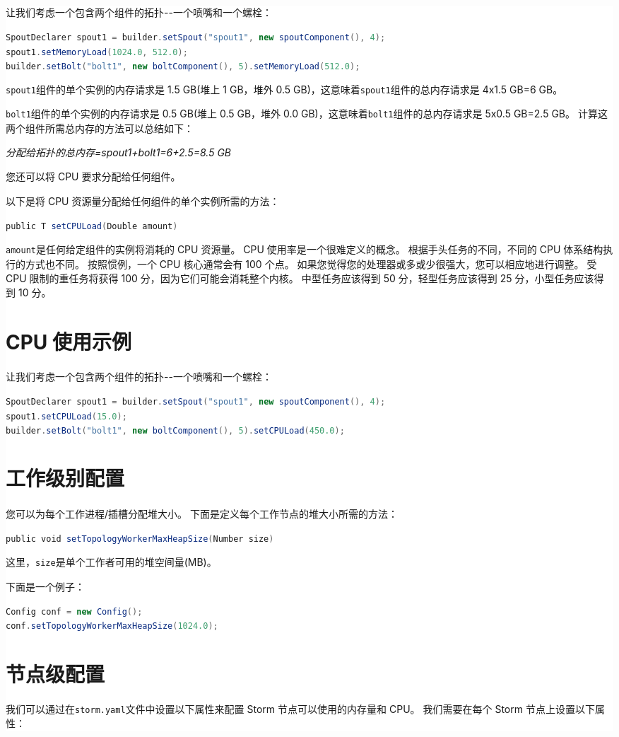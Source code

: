 让我们考虑一个包含两个组件的拓扑--一个喷嘴和一个螺栓：

```scala
SpoutDeclarer spout1 = builder.setSpout("spout1", new spoutComponent(), 4); 
spout1.setMemoryLoad(1024.0, 512.0); 
builder.setBolt("bolt1", new boltComponent(), 5).setMemoryLoad(512.0); 
```

`spout1`组件的单个实例的内存请求是 1.5 GB(堆上 1 GB，堆外 0.5 GB)，这意味着`spout1`组件的总内存请求是 4x1.5 GB=6 GB。

`bolt1`组件的单个实例的内存请求是 0.5 GB(堆上 0.5 GB，堆外 0.0 GB)，这意味着`bolt1`组件的总内存请求是 5x0.5 GB=2.5 GB。 计算这两个组件所需总内存的方法可以总结如下：

*分配给拓扑的总内存=spout1+bolt1=6+2.5=8.5 GB*

您还可以将 CPU 要求分配给任何组件。

以下是将 CPU 资源量分配给任何组件的单个实例所需的方法：

```scala
public T setCPULoad(Double amount) 
```

`amount`是任何给定组件的实例将消耗的 CPU 资源量。 CPU 使用率是一个很难定义的概念。 根据手头任务的不同，不同的 CPU 体系结构执行的方式也不同。 按照惯例，一个 CPU 核心通常会有 100 个点。 如果您觉得您的处理器或多或少很强大，您可以相应地进行调整。 受 CPU 限制的重任务将获得 100 分，因为它们可能会消耗整个内核。 中型任务应该得到 50 分，轻型任务应该得到 25 分，小型任务应该得到 10 分。

# CPU 使用示例

让我们考虑一个包含两个组件的拓扑--一个喷嘴和一个螺栓：

```scala
SpoutDeclarer spout1 = builder.setSpout("spout1", new spoutComponent(), 4); 
spout1.setCPULoad(15.0); 
builder.setBolt("bolt1", new boltComponent(), 5).setCPULoad(450.0); 
```

# 工作级别配置

您可以为每个工作进程/插槽分配堆大小。 下面是定义每个工作节点的堆大小所需的方法：

```scala
public void setTopologyWorkerMaxHeapSize(Number size) 
```

这里，`size`是单个工作者可用的堆空间量(MB)。

下面是一个例子：

```scala
Config conf = new Config(); 
conf.setTopologyWorkerMaxHeapSize(1024.0); 
```

# 节点级配置

我们可以通过在`storm.yaml`文件中设置以下属性来配置 Storm 节点可以使用的内存量和 CPU。 我们需要在每个 Storm 节点上设置以下属性：
